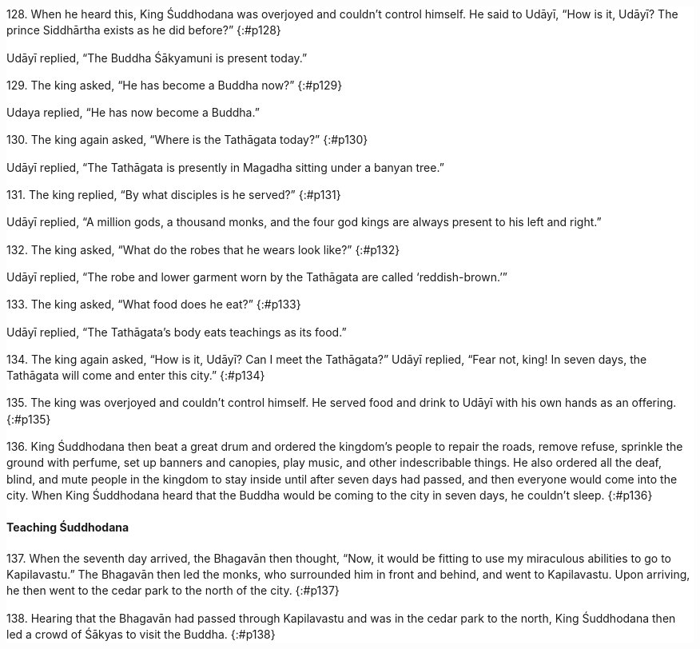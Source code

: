 128\. When he heard this, King Śuddhodana was overjoyed and couldn’t control himself. He said to Udāyī, “How is it, Udāyī? The prince Siddhārtha exists as he did before?”
{:#p128}

Udāyī replied, “The Buddha Śākyamuni is present today.”

129\. The king asked, “He has become a Buddha now?”
{:#p129}

Udaya replied, “He has now become a Buddha.”

130\. The king again asked, “Where is the Tathāgata today?”
{:#p130}

Udāyī replied, “The Tathāgata is presently in Magadha sitting under a banyan tree.”

131\. The king replied, “By what disciples is he served?”
{:#p131}

Udāyī replied, “A million gods, a thousand monks, and the four god kings are always present to his left and right.”

132\. The king asked, “What do the robes that he wears look like?”
{:#p132}

Udāyī replied, “The robe and lower garment worn by the Tathāgata are called ‘reddish-brown.’”

133\. The king asked, “What food does he eat?”
{:#p133}

Udāyī replied, “The Tathāgata’s body eats teachings as its food.”

134\. The king again asked, “How is it, Udāyī? Can I meet the Tathāgata?”
Udāyī replied, “Fear not, king! In seven days, the Tathāgata will come and enter this city.”
{:#p134}

135\. The king was overjoyed and couldn’t control himself. He served food and drink to Udāyī with his own hands as an offering.
{:#p135}

136\. King Śuddhodana then beat a great drum and ordered the kingdom’s people to repair the roads, remove refuse, sprinkle the ground with perfume, set up banners and canopies, play music, and other indescribable things. He also ordered all the deaf, blind, and mute people in the kingdom to stay inside until after seven days had passed, and then everyone would come into the city. When King Śuddhodana heard that the Buddha would be coming to the city in seven days, he couldn’t sleep.
{:#p136}

#### Teaching Śuddhodana

137\. When the seventh day arrived, the Bhagavān then thought, “Now, it would be fitting to use my miraculous abilities to go to Kapilavastu.” The Bhagavān then led the monks, who surrounded him in front and behind, and went to Kapilavastu. Upon arriving, he then went to the cedar park to the north of the city.
{:#p137}

138\. Hearing that the Bhagavān had passed through Kapilavastu and was in the cedar park to the north, King Śuddhodana then led a crowd of Śākyas to visit the Buddha.
{:#p138}
